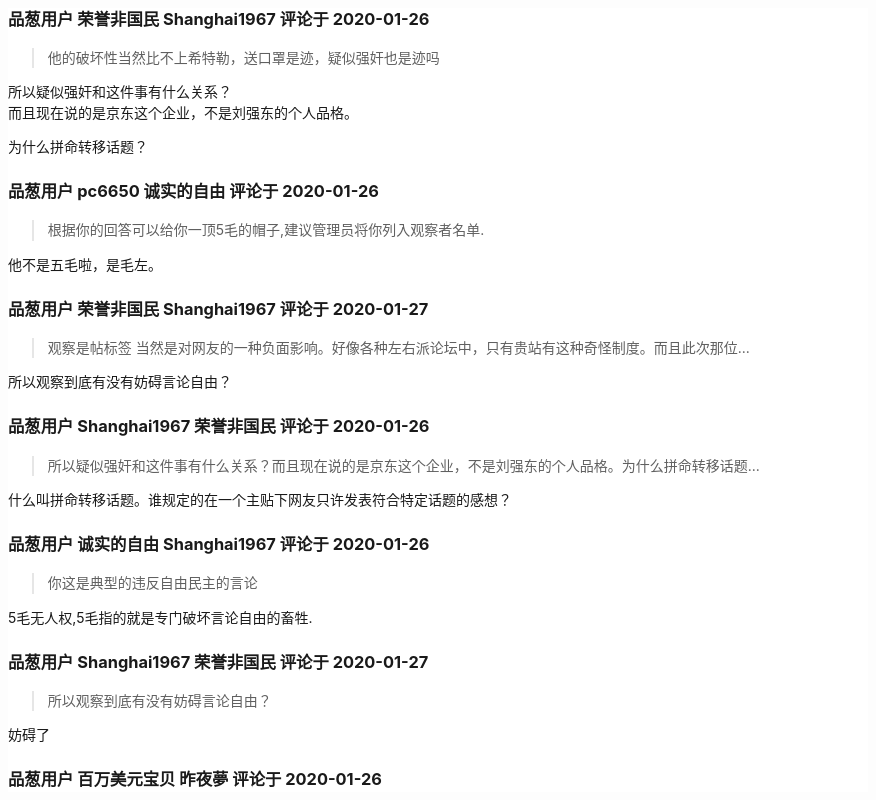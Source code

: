 
            
### 品葱用户 **荣誉非国民 Shanghai1967** 评论于 2020-01-26
        
> 他的破坏性当然比不上希特勒，送口罩是迹，疑似强奸也是迹吗

  
  
所以疑似强奸和这件事有什么关系？  
而且现在说的是京东这个企业，不是刘强东的个人品格。  
  
为什么拼命转移话题？
        


            
### 品葱用户 **pc6650 诚实的自由** 评论于 2020-01-26
        
> 根据你的回答可以给你一顶5毛的帽子,建议管理员将你列入观察者名单.

  
他不是五毛啦，是毛左。
        


            
### 品葱用户 **荣誉非国民 Shanghai1967** 评论于 2020-01-27
        
> 观察是帖标签 当然是对网友的一种负面影响。好像各种左右派论坛中，只有贵站有这种奇怪制度。而且此次那位...

  
  
所以观察到底有没有妨碍言论自由？
        


            
### 品葱用户 **Shanghai1967 荣誉非国民** 评论于 2020-01-26
        
> 所以疑似强奸和这件事有什么关系？而且现在说的是京东这个企业，不是刘强东的个人品格。为什么拼命转移话题...

  
什么叫拼命转移话题。谁规定的在一个主贴下网友只许发表符合特定话题的感想？
        


            
### 品葱用户 **诚实的自由 Shanghai1967** 评论于 2020-01-26
        
> 你这是典型的违反自由民主的言论

  
5毛无人权,5毛指的就是专门破坏言论自由的畜牲.
        


            
### 品葱用户 **Shanghai1967 荣誉非国民** 评论于 2020-01-27
        
> 所以观察到底有没有妨碍言论自由？

  
妨碍了
        


            
### 品葱用户 **百万美元宝贝 昨夜夢** 评论于 2020-01-26
        